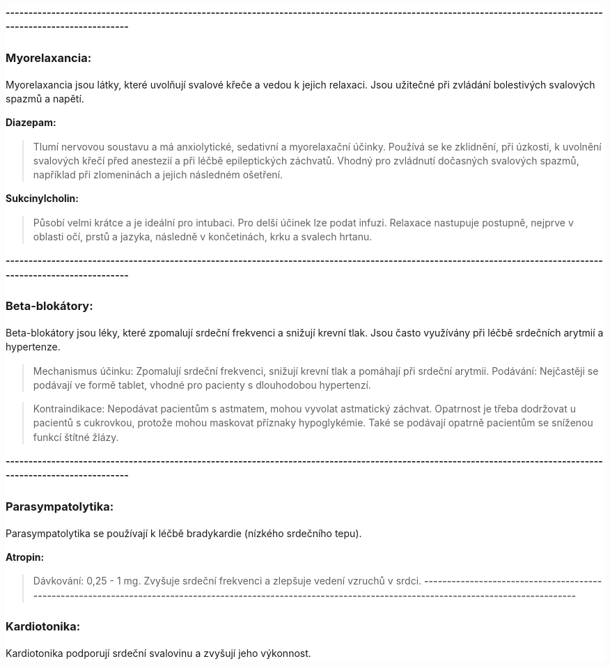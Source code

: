 










**--------------------------------------------------------------------------------------------------------------------------------------------------------------**
###  Myorelaxancia:
Myorelaxancia jsou látky, které uvolňují svalové křeče a vedou k jejich relaxaci. Jsou užitečné při zvládání bolestivých svalových spazmů a napětí.

**Diazepam:**

> Tlumí nervovou soustavu a má anxiolytické, sedativní a myorelaxační účinky.
> Používá se ke zklidnění, při úzkosti, k uvolnění svalových křečí před anestezií a při léčbě epileptických záchvatů.
> Vhodný pro zvládnutí dočasných svalových spazmů, například při zlomeninách a jejich následném ošetření.

**Sukcinylcholin:**

> Působí velmi krátce a je ideální pro intubaci.
> Pro delší účinek lze podat infuzi.
> Relaxace nastupuje postupně, nejprve v oblasti očí, prstů a jazyka, následně v končetinách, krku a svalech hrtanu.



**--------------------------------------------------------------------------------------------------------------------------------------------------------------**
###  Beta-blokátory:
Beta-blokátory jsou léky, které zpomalují srdeční frekvenci a snižují krevní tlak. Jsou často využívány při léčbě srdečních arytmií a hypertenze.

> Mechanismus účinku: Zpomalují srdeční frekvenci, snižují krevní tlak a pomáhají při srdeční arytmii.
> Podávání: Nejčastěji se podávají ve formě tablet, vhodné pro pacienty s dlouhodobou hypertenzí.

> Kontraindikace:
> Nepodávat pacientům s astmatem, mohou vyvolat astmatický záchvat.
> Opatrnost je třeba dodržovat u pacientů s cukrovkou, protože mohou maskovat příznaky hypoglykémie.
> Také se podávají opatrně pacientům se sníženou funkcí štítné žlázy.


**--------------------------------------------------------------------------------------------------------------------------------------------------------------**
###  Parasympatolytika:
Parasympatolytika se používají k léčbě bradykardie (nízkého srdečního tepu).

**Atropin:**
> Dávkování: 0,25 - 1 mg.
> Zvyšuje srdeční frekvenci a zlepšuje vedení vzruchů v srdci.
**--------------------------------------------------------------------------------------------------------------------------------------------------------------**
###  Kardiotonika:
Kardiotonika podporují srdeční svalovinu a zvyšují jeho výkonnost.
